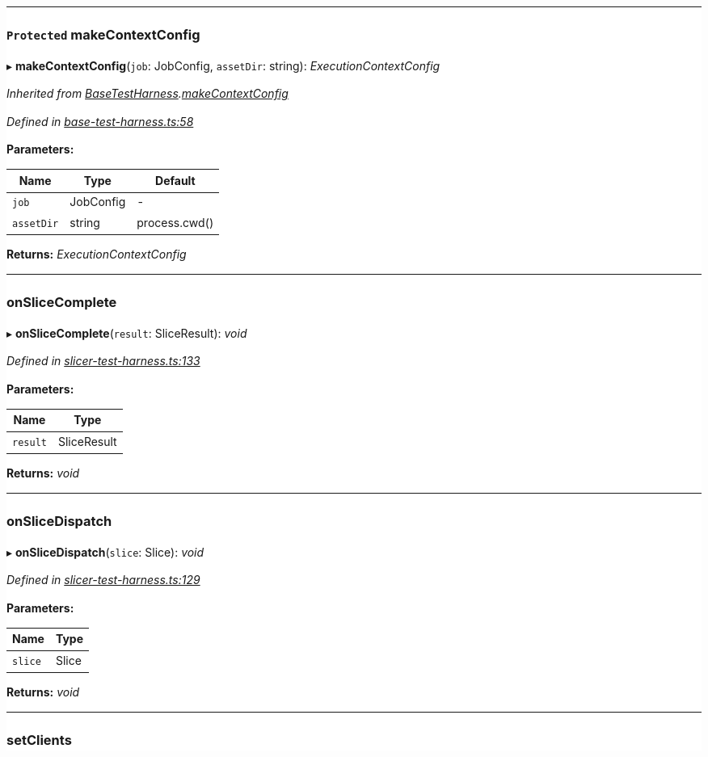 ___

### `Protected` makeContextConfig

▸ **makeContextConfig**(`job`: JobConfig, `assetDir`: string): *ExecutionContextConfig*

*Inherited from [BaseTestHarness](basetestharness.md).[makeContextConfig](basetestharness.md#protected-makecontextconfig)*

*Defined in [base-test-harness.ts:58](https://github.com/terascope/teraslice/blob/b843209f9/packages/teraslice-test-harness/src/base-test-harness.ts#L58)*

**Parameters:**

Name | Type | Default |
------ | ------ | ------ |
`job` | JobConfig | - |
`assetDir` | string |  process.cwd() |

**Returns:** *ExecutionContextConfig*

___

###  onSliceComplete

▸ **onSliceComplete**(`result`: SliceResult): *void*

*Defined in [slicer-test-harness.ts:133](https://github.com/terascope/teraslice/blob/b843209f9/packages/teraslice-test-harness/src/slicer-test-harness.ts#L133)*

**Parameters:**

Name | Type |
------ | ------ |
`result` | SliceResult |

**Returns:** *void*

___

###  onSliceDispatch

▸ **onSliceDispatch**(`slice`: Slice): *void*

*Defined in [slicer-test-harness.ts:129](https://github.com/terascope/teraslice/blob/b843209f9/packages/teraslice-test-harness/src/slicer-test-harness.ts#L129)*

**Parameters:**

Name | Type |
------ | ------ |
`slice` | Slice |

**Returns:** *void*

___

###  setClients
